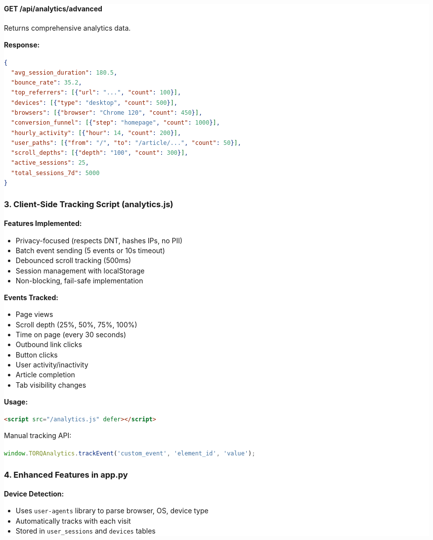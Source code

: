 #### GET /api/analytics/advanced
Returns comprehensive analytics data.

**Response:**
```json
{
  "avg_session_duration": 180.5,
  "bounce_rate": 35.2,
  "top_referrers": [{"url": "...", "count": 100}],
  "devices": [{"type": "desktop", "count": 500}],
  "browsers": [{"browser": "Chrome 120", "count": 450}],
  "conversion_funnel": [{"step": "homepage", "count": 1000}],
  "hourly_activity": [{"hour": 14, "count": 200}],
  "user_paths": [{"from": "/", "to": "/article/...", "count": 50}],
  "scroll_depths": [{"depth": "100", "count": 300}],
  "active_sessions": 25,
  "total_sessions_7d": 5000
}
```

### 3. Client-Side Tracking Script (analytics.js)

**Features Implemented:**
- Privacy-focused (respects DNT, hashes IPs, no PII)
- Batch event sending (5 events or 10s timeout)
- Debounced scroll tracking (500ms)
- Session management with localStorage
- Non-blocking, fail-safe implementation

**Events Tracked:**
- Page views
- Scroll depth (25%, 50%, 75%, 100%)
- Time on page (every 30 seconds)
- Outbound link clicks
- Button clicks
- User activity/inactivity
- Article completion
- Tab visibility changes

**Usage:**
```html
<script src="/analytics.js" defer></script>
```

Manual tracking API:
```javascript
window.TORQAnalytics.trackEvent('custom_event', 'element_id', 'value');
```

### 4. Enhanced Features in app.py

**Device Detection:**
- Uses `user-agents` library to parse browser, OS, device type
- Automatically tracks with each visit
- Stored in `user_sessions` and `devices` tables
